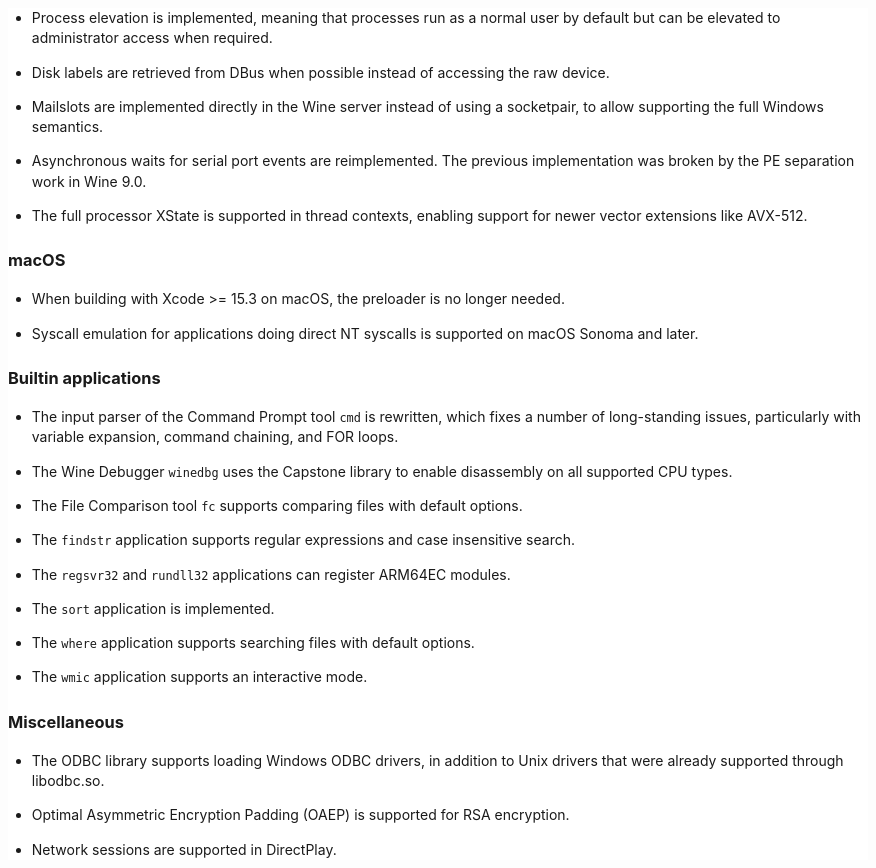 - Process elevation is implemented, meaning that processes run as a normal
  user by default but can be elevated to administrator access when required.

- Disk labels are retrieved from DBus when possible instead of accessing the
  raw device.

- Mailslots are implemented directly in the Wine server instead of using a
  socketpair, to allow supporting the full Windows semantics.

- Asynchronous waits for serial port events are reimplemented. The previous
  implementation was broken by the PE separation work in Wine 9.0.

- The full processor XState is supported in thread contexts, enabling
  support for newer vector extensions like AVX-512.


### macOS

- When building with Xcode >= 15.3 on macOS, the preloader is no longer
  needed.

- Syscall emulation for applications doing direct NT syscalls is supported
  on macOS Sonoma and later.


### Builtin applications

- The input parser of the Command Prompt tool `cmd` is rewritten, which
  fixes a number of long-standing issues, particularly with variable
  expansion, command chaining, and FOR loops.

- The Wine Debugger `winedbg` uses the Capstone library to enable
  disassembly on all supported CPU types.

- The File Comparison tool `fc` supports comparing files with default
  options.

- The `findstr` application supports regular expressions and case
  insensitive search.

- The `regsvr32` and `rundll32` applications can register ARM64EC modules.

- The `sort` application is implemented.

- The `where` application supports searching files with default options.

- The `wmic` application supports an interactive mode.


### Miscellaneous

- The ODBC library supports loading Windows ODBC drivers, in addition to
  Unix drivers that were already supported through libodbc.so.

- Optimal Asymmetric Encryption Padding (OAEP) is supported for RSA
  encryption.

- Network sessions are supported in DirectPlay.

